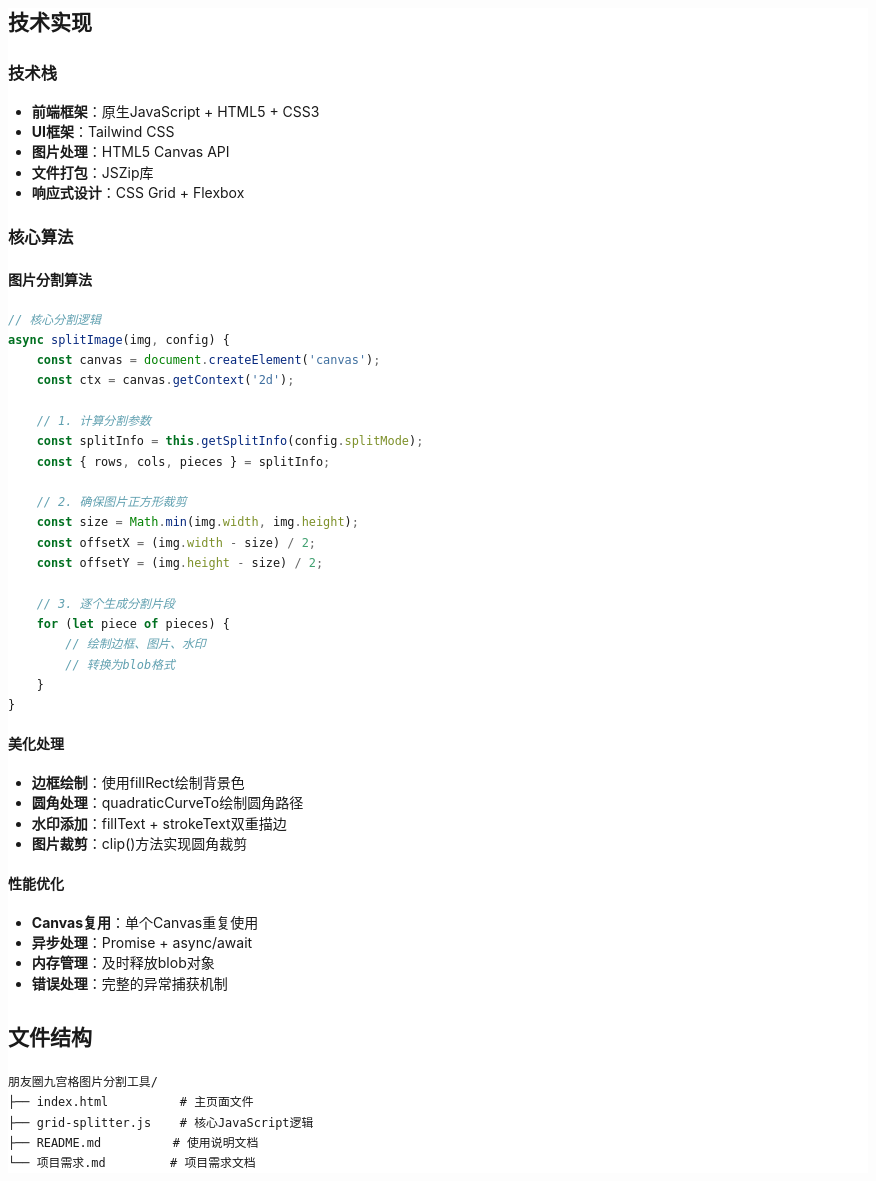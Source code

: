 ## 技术实现

### 技术栈
- **前端框架**：原生JavaScript + HTML5 + CSS3
- **UI框架**：Tailwind CSS
- **图片处理**：HTML5 Canvas API
- **文件打包**：JSZip库
- **响应式设计**：CSS Grid + Flexbox

### 核心算法

#### 图片分割算法
```javascript
// 核心分割逻辑
async splitImage(img, config) {
    const canvas = document.createElement('canvas');
    const ctx = canvas.getContext('2d');
    
    // 1. 计算分割参数
    const splitInfo = this.getSplitInfo(config.splitMode);
    const { rows, cols, pieces } = splitInfo;
    
    // 2. 确保图片正方形裁剪
    const size = Math.min(img.width, img.height);
    const offsetX = (img.width - size) / 2;
    const offsetY = (img.height - size) / 2;
    
    // 3. 逐个生成分割片段
    for (let piece of pieces) {
        // 绘制边框、图片、水印
        // 转换为blob格式
    }
}
```

#### 美化处理
- **边框绘制**：使用fillRect绘制背景色
- **圆角处理**：quadraticCurveTo绘制圆角路径
- **水印添加**：fillText + strokeText双重描边
- **图片裁剪**：clip()方法实现圆角裁剪

#### 性能优化
- **Canvas复用**：单个Canvas重复使用
- **异步处理**：Promise + async/await
- **内存管理**：及时释放blob对象
- **错误处理**：完整的异常捕获机制

## 文件结构

```
朋友圈九宫格图片分割工具/
├── index.html          # 主页面文件
├── grid-splitter.js    # 核心JavaScript逻辑
├── README.md          # 使用说明文档
└── 项目需求.md         # 项目需求文档
```
